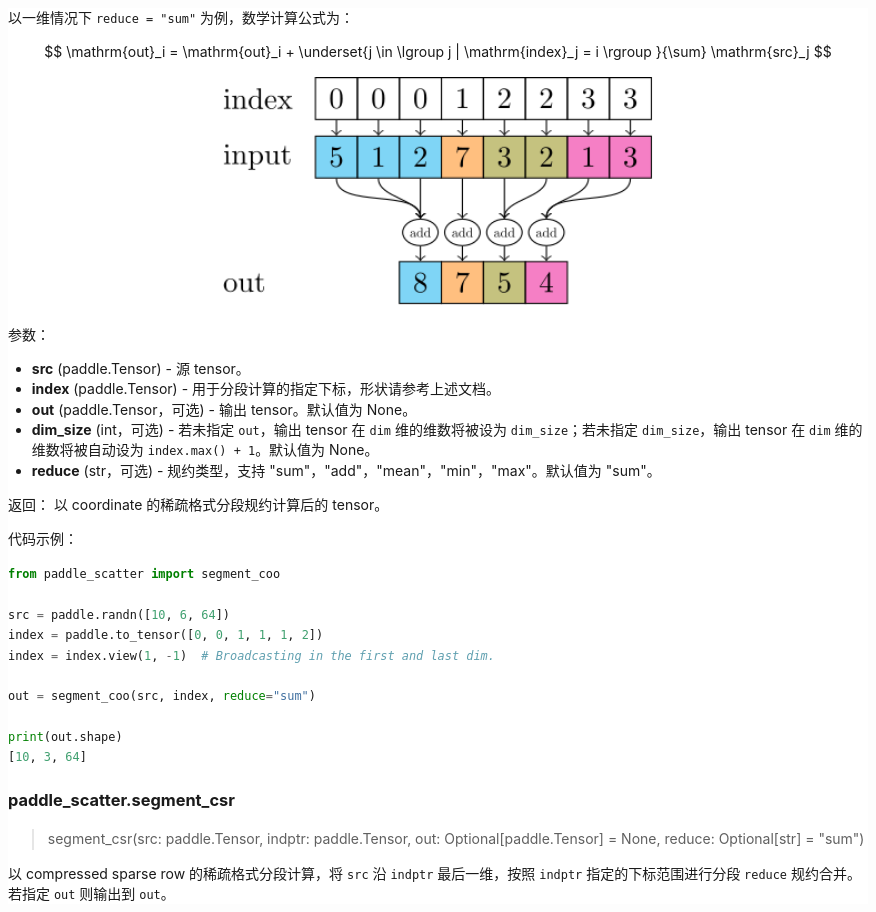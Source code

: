 以一维情况下 `reduce = "sum"` 为例，数学计算公式为：

$$
\mathrm{out}_i = \mathrm{out}_i + \underset{j \in \lgroup j | \mathrm{index}_j = i \rgroup }{\sum} \mathrm{src}_j
$$

<p align="center">
  <img width="50%" src="./picture/segment_coo_add.svg" alt="segment_coo_add"/>
</p>

参数：

* **src** (paddle.Tensor) - 源 tensor。
* **index** (paddle.Tensor) - 用于分段计算的指定下标，形状请参考上述文档。
* **out** (paddle.Tensor，可选) - 输出 tensor。默认值为 None。
* **dim_size** (int，可选) - 若未指定 `out`，输出 tensor 在 `dim` 维的维数将被设为 `dim_size`；若未指定 `dim_size`，输出 tensor 在 `dim` 维的维数将被自动设为 `index.max() + 1`。默认值为 None。
* **reduce** (str，可选) - 规约类型，支持 "sum"，"add"，"mean"，"min"，"max"。默认值为 "sum"。

返回：
以 coordinate 的稀疏格式分段规约计算后的 tensor。

代码示例：

```py
from paddle_scatter import segment_coo

src = paddle.randn([10, 6, 64])
index = paddle.to_tensor([0, 0, 1, 1, 1, 2])
index = index.view(1, -1)  # Broadcasting in the first and last dim.

out = segment_coo(src, index, reduce="sum")

print(out.shape)
[10, 3, 64]
```

### paddle_scatter.segment_csr

> segment_csr(src: paddle.Tensor, indptr: paddle.Tensor, out: Optional[paddle.Tensor] = None, reduce: Optional[str] = "sum")

以 compressed sparse row 的稀疏格式分段计算，将 `src` 沿 `indptr` 最后一维，按照 `indptr` 指定的下标范围进行分段 `reduce` 规约合并。若指定 `out` 则输出到 `out`。
